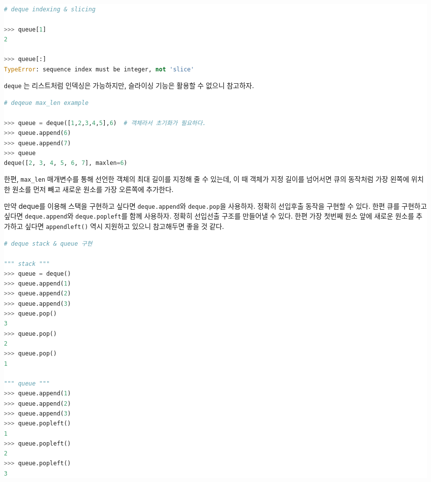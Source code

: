 ```python
# deque indexing & slicing

>>> queue[1]
2

>>> queue[:]
TypeError: sequence index must be integer, not 'slice'
```

`deque` 는 리스트처럼 인덱싱은 가능하지만, 슬라이싱 기능은 활용할 수 없으니 참고하자.

```python
# deqeue max_len example

>>> queue = deque([1,2,3,4,5],6)  # 객체라서 초기화가 필요하다.
>>> queue.append(6)
>>> queue.append(7)
>>> queue
deque([2, 3, 4, 5, 6, 7], maxlen=6)
```

한편, `max_len` 매개변수를 통해 선언한 객체의 최대 길이를 지정해 줄 수 있는데, 이 때 객체가 지정 길이를 넘어서면 큐의 동작처럼 가장 왼쪽에 위치한 원소를 먼저 빼고 새로운 원소를 가장 오른쪽에 추가한다.

만약 deque를 이용해 스택을 구현하고 싶다면 `deque.append`와 `deque.pop`을 사용하자. 정확히 선입후출 동작을 구현할 수 있다. 한편 큐를 구현하고 싶다면 `deque.append`와 `deque.popleft`를 함께 사용하자. 정확히 선입선출 구조를 만들어낼 수 있다. 한편 가장 첫번째 원소 앞에 새로운 원소를 추가하고 싶다면 `appendleft()` 역시 지원하고 있으니 참고해두면 좋을 것 같다. 

```python
# deque stack & queue 구현

""" stack """
>>> queue = deque()
>>> queue.append(1)
>>> queue.append(2)
>>> queue.append(3)
>>> queue.pop()
3
>>> queue.pop()
2
>>> queue.pop()
1

""" queue """
>>> queue.append(1)
>>> queue.append(2)
>>> queue.append(3)
>>> queue.popleft()
1
>>> queue.popleft()
2
>>> queue.popleft()
3
```
